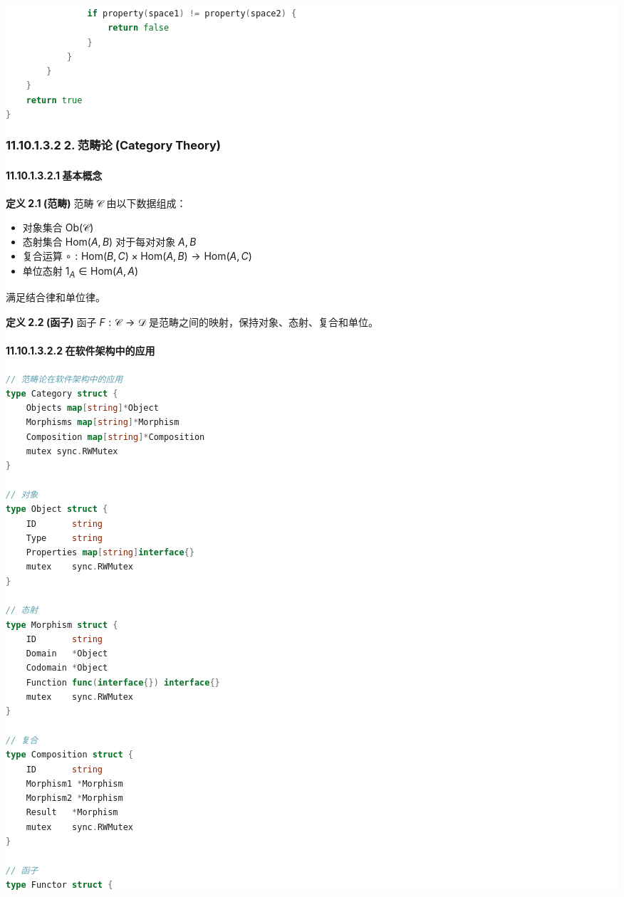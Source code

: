```go
                if property(space1) != property(space2) {
                    return false
                }
            }
        }
    }
    return true
}

```

### 11.10.1.3.2 2. 范畴论 (Category Theory)

#### 11.10.1.3.2.1 基本概念

**定义 2.1 (范畴)** 范畴 $\mathcal{C}$ 由以下数据组成：

- 对象集合 $\text{Ob}(\mathcal{C})$
- 态射集合 $\text{Hom}(A,B)$ 对于每对对象 $A,B$
- 复合运算 $\circ: \text{Hom}(B,C) \times \text{Hom}(A,B) \rightarrow \text{Hom}(A,C)$
- 单位态射 $1_A \in \text{Hom}(A,A)$

满足结合律和单位律。

**定义 2.2 (函子)** 函子 $F: \mathcal{C} \rightarrow \mathcal{D}$ 是范畴之间的映射，保持对象、态射、复合和单位。

#### 11.10.1.3.2.2 在软件架构中的应用

```go
// 范畴论在软件架构中的应用
type Category struct {
    Objects map[string]*Object
    Morphisms map[string]*Morphism
    Composition map[string]*Composition
    mutex sync.RWMutex
}

// 对象
type Object struct {
    ID       string
    Type     string
    Properties map[string]interface{}
    mutex    sync.RWMutex
}

// 态射
type Morphism struct {
    ID       string
    Domain   *Object
    Codomain *Object
    Function func(interface{}) interface{}
    mutex    sync.RWMutex
}

// 复合
type Composition struct {
    ID       string
    Morphism1 *Morphism
    Morphism2 *Morphism
    Result   *Morphism
    mutex    sync.RWMutex
}

// 函子
type Functor struct {
```